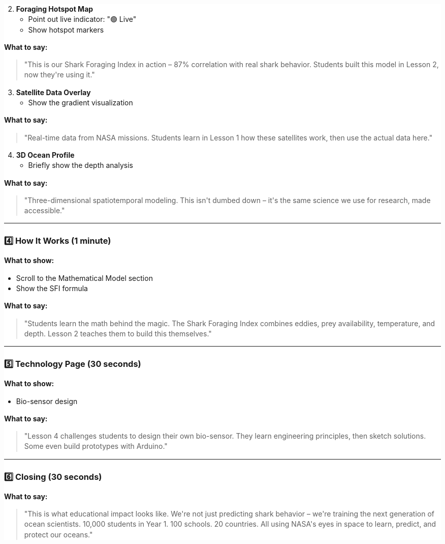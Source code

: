2. **Foraging Hotspot Map**
   - Point out live indicator: "🟢 Live"
   - Show hotspot markers

**What to say:**

> "This is our Shark Foraging Index in action – 87% correlation with real shark behavior. Students built this model in Lesson 2, now they're using it."

3. **Satellite Data Overlay**
   - Show the gradient visualization

**What to say:**

> "Real-time data from NASA missions. Students learn in Lesson 1 how these satellites work, then use the actual data here."

4. **3D Ocean Profile**
   - Briefly show the depth analysis

**What to say:**

> "Three-dimensional spatiotemporal modeling. This isn't dumbed down – it's the same science we use for research, made accessible."

---

### 4️⃣ How It Works (1 minute)

**What to show:**

- Scroll to the Mathematical Model section
- Show the SFI formula

**What to say:**

> "Students learn the math behind the magic. The Shark Foraging Index combines eddies, prey availability, temperature, and depth. Lesson 2 teaches them to build this themselves."

---

### 5️⃣ Technology Page (30 seconds)

**What to show:**

- Bio-sensor design

**What to say:**

> "Lesson 4 challenges students to design their own bio-sensor. They learn engineering principles, then sketch solutions. Some even build prototypes with Arduino."

---

### 6️⃣ Closing (30 seconds)

**What to say:**

> "This is what educational impact looks like. We're not just predicting shark behavior – we're training the next generation of ocean scientists. 10,000 students in Year 1. 100 schools. 20 countries. All using NASA's eyes in space to learn, predict, and protect our oceans."
